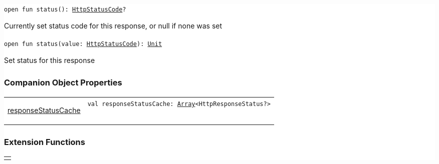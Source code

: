 
</td>
<td markdown="1">
<div class="signature"><code><span class="keyword">open</span> <span class="keyword">fun </span><span class="identifier">status</span><span class="symbol">(</span><span class="symbol">)</span><span class="symbol">: </span><a href="../../io.ktor.http/-http-status-code/index.html"><span class="identifier">HttpStatusCode</span></a><span class="symbol">?</span></code></div>

Currently set status code for this response, or null if none was set

<div class="signature"><code><span class="keyword">open</span> <span class="keyword">fun </span><span class="identifier">status</span><span class="symbol">(</span><span class="parameterName" id="io.ktor.server.engine.BaseApplicationResponse$status(io.ktor.http.HttpStatusCode)/value">value</span><span class="symbol">:</span>&nbsp;<a href="../../io.ktor.http/-http-status-code/index.html"><span class="identifier">HttpStatusCode</span></a><span class="symbol">)</span><span class="symbol">: </span><a href="https://kotlinlang.org/api/latest/jvm/stdlib/kotlin/-unit/index.html"><span class="identifier">Unit</span></a></code></div>

Set status for this response


</td>
</tr>
</tbody>
</table>

### Companion Object Properties

<table class="api-docs-table">
<tbody>
<tr>
<td markdown="1">

<a href="response-status-cache.html">responseStatusCache</a>


</td>
<td markdown="1">
<div class="signature"><code><span class="keyword">val </span><span class="identifier">responseStatusCache</span><span class="symbol">: </span><a href="https://kotlinlang.org/api/latest/jvm/stdlib/kotlin/-array/index.html"><span class="identifier">Array</span></a><span class="symbol">&lt;</span><span class="identifier">HttpResponseStatus</span><span class="symbol">?</span><span class="symbol">&gt;</span></code></div>

</td>
</tr>
</tbody>
</table>

### Extension Functions

<table class="api-docs-table">
<tbody>
<tr>
<td markdown="1">
